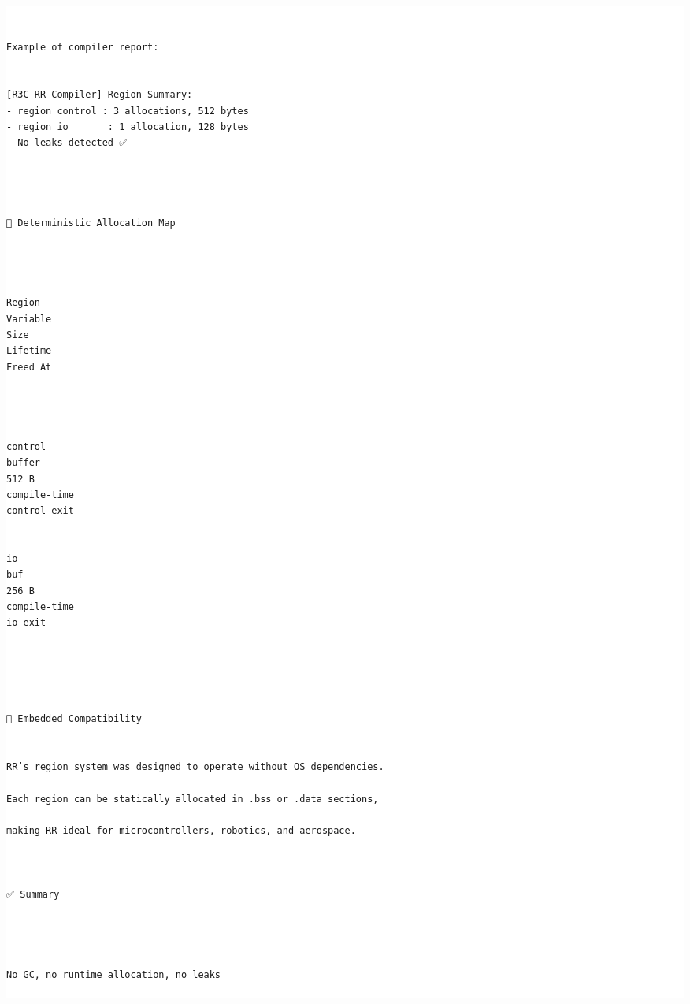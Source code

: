 ```rr


Example of compiler report:


[R3C-RR Compiler] Region Summary:
- region control : 3 allocations, 512 bytes
- region io       : 1 allocation, 128 bytes
- No leaks detected ✅




🧮 Deterministic Allocation Map




Region
Variable
Size
Lifetime
Freed At




control
buffer
512 B
compile-time
control exit


io
buf
256 B
compile-time
io exit





🧠 Embedded Compatibility


RR’s region system was designed to operate without OS dependencies.

Each region can be statically allocated in .bss or .data sections,

making RR ideal for microcontrollers, robotics, and aerospace.



✅ Summary




No GC, no runtime allocation, no leaks


```